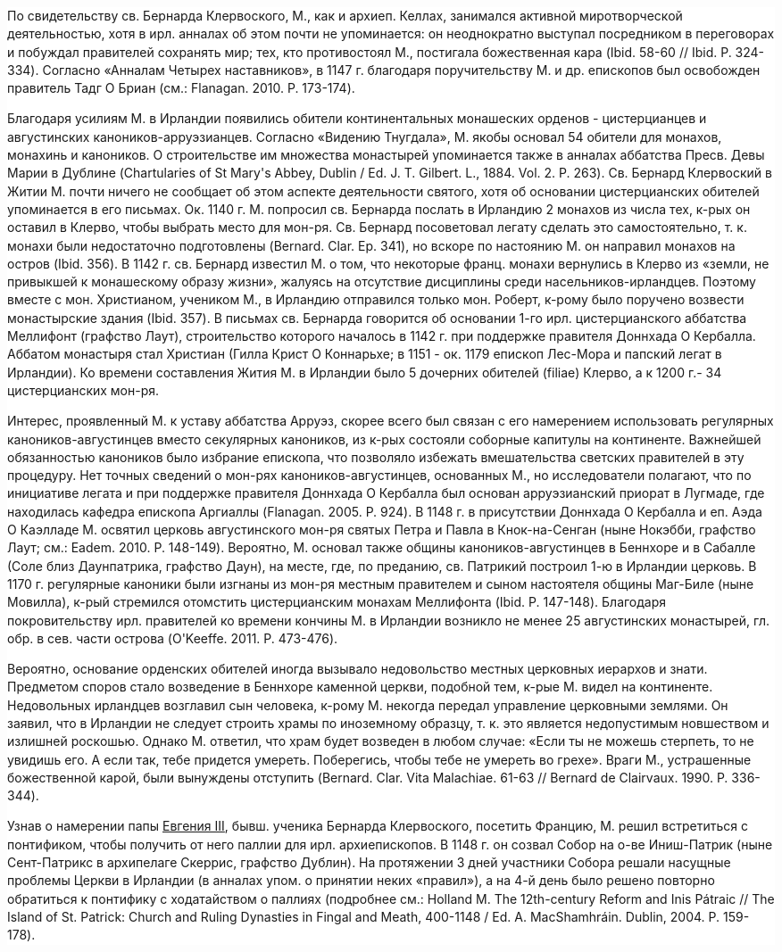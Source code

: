 По свидетельству св. Бернарда Клервоского, М., как и архиеп. Келлах, занимался активной миротворческой деятельностью, хотя в ирл. анналах об этом почти не упоминается: он неоднократно выступал посредником в переговорах и побуждал правителей сохранять мир; тех, кто противостоял М., постигала божественная кара (Ibid. 58-60 // Ibid. P. 324-334). Согласно «Анналам Четырех наставников», в 1147 г. благодаря поручительству М. и др. епископов был освобожден правитель Тадг О Бриан (см.: Flanagan. 2010. P. 173-174).

Благодаря усилиям М. в Ирландии появились обители континентальных монашеских орденов - цистерцианцев и августинских каноников-арруэзианцев. Согласно «Видению Тнугдала», М. якобы основал 54 обители для монахов, монахинь и каноников. О строительстве им множества монастырей упоминается также в анналах аббатства Пресв. Девы Марии в Дублине (Chartularies of St Mary's Abbey, Dublin / Ed. J. T. Gilbert. L., 1884. Vol. 2. P. 263). Св. Бернард Клервоский в Житии М. почти ничего не сообщает об этом аспекте деятельности святого, хотя об основании цистерцианских обителей упоминается в его письмах. Ок. 1140 г. М. попросил св. Бернарда послать в Ирландию 2 монахов из числа тех, к-рых он оставил в Клерво, чтобы выбрать место для мон-ря. Св. Бернард посоветовал легату сделать это самостоятельно, т. к. монахи были недостаточно подготовлены (Bernard. Clar. Ep. 341), но вскоре по настоянию М. он направил монахов на остров (Ibid. 356). В 1142 г. св. Бернард известил М. о том, что некоторые франц. монахи вернулись в Клерво из «земли, не привыкшей к монашескому образу жизни», жалуясь на отсутствие дисциплины среди насельников-ирландцев. Поэтому вместе с мон. Христианом, учеником М., в Ирландию отправился только мон. Роберт, к-рому было поручено возвести монастырские здания (Ibid. 357). В письмах св. Бернарда говорится об основании 1-го ирл. цистерцианского аббатства Меллифонт (графство Лаут), строительство которого началось в 1142 г. при поддержке правителя Доннхада О Кербалла. Аббатом монастыря стал Христиан (Гилла Крист О Коннарьхе; в 1151 - ок. 1179 епископ Лес-Мора и папский легат в Ирландии). Ко времени составления Жития М. в Ирландии было 5 дочерних обителей (filiae) Клерво, а к 1200 г.- 34 цистерцианских мон-ря.

Интерес, проявленный М. к уставу аббатства Арруэз, скорее всего был связан с его намерением использовать регулярных каноников-августинцев вместо секулярных каноников, из к-рых состояли соборные капитулы на континенте. Важнейшей обязанностью каноников было избрание епископа, что позволяло избежать вмешательства светских правителей в эту процедуру. Нет точных сведений о мон-рях каноников-августинцев, основанных М., но исследователи полагают, что по инициативе легата и при поддержке правителя Доннхада О Кербалла был основан арруэзианский приорат в Лугмаде, где находилась кафедра епископа Аргиаллы (Flanagan. 2005. P. 924). В 1148 г. в присутствии Доннхада О Кербалла и еп. Аэда О Каэлладе М. освятил церковь августинского мон-ря святых Петра и Павла в Кнок-на-Сенган (ныне Нокэбби, графство Лаут; см.: Eadem. 2010. P. 148-149). Вероятно, М. основал также общины каноников-августинцев в Беннхоре и в Сабалле (Соле близ Даунпатрика, графство Даун), на месте, где, по преданию, св. Патрикий построил 1-ю в Ирландии церковь. В 1170 г. регулярные каноники были изгнаны из мон-ря местным правителем и сыном настоятеля общины Маг-Биле (ныне Мовилла), к-рый стремился отомстить цистерцианским монахам Меллифонта (Ibid. P. 147-148). Благодаря покровительству ирл. правителей ко времени кончины М. в Ирландии возникло не менее 25 августинских монастырей, гл. обр. в сев. части острова (O'Keeffe. 2011. P. 473-476).

Вероятно, основание орденских обителей иногда вызывало недовольство местных церковных иерархов и знати. Предметом споров стало возведение в Беннхоре каменной церкви, подобной тем, к-рые М. видел на континенте. Недовольных ирландцев возглавил сын человека, к-рому М. некогда передал управление церковными землями. Он заявил, что в Ирландии не следует строить храмы по иноземному образцу, т. к. это является недопустимым новшеством и излишней роскошью. Однако М. ответил, что храм будет возведен в любом случае: «Если ты не можешь стерпеть, то не увидишь его. А если так, тебе придется умереть. Поберегись, чтобы тебе не умереть во грехе». Враги М., устрашенные божественной карой, были вынуждены отступить (Bernard. Clar. Vita Malachiae. 61-63 // Bernard de Clairvaux. 1990. P. 336-344).

Узнав о намерении папы [Евгения III](<https://pravenc.ru/text/Евгений III.html>), бывш. ученика Бернарда Клервоского, посетить Францию, М. решил встретиться с понтификом, чтобы получить от него паллии для ирл. архиепископов. В 1148 г. он созвал Собор на о-ве Иниш-Патрик (ныне Сент-Патрикс в архипелаге Скеррис, графство Дублин). На протяжении 3 дней участники Собора решали насущные проблемы Церкви в Ирландии (в анналах упом. о принятии неких «правил»), а на 4-й день было решено повторно обратиться к понтифику с ходатайством о паллиях (подробнее см.: Holland M. The 12th-century Reform and Inis Pátraic // The Island of St. Patrick: Church and Ruling Dynasties in Fingal and Meath, 400-1148 / Ed. A. MacShamhráin. Dublin, 2004. P. 159-178).
